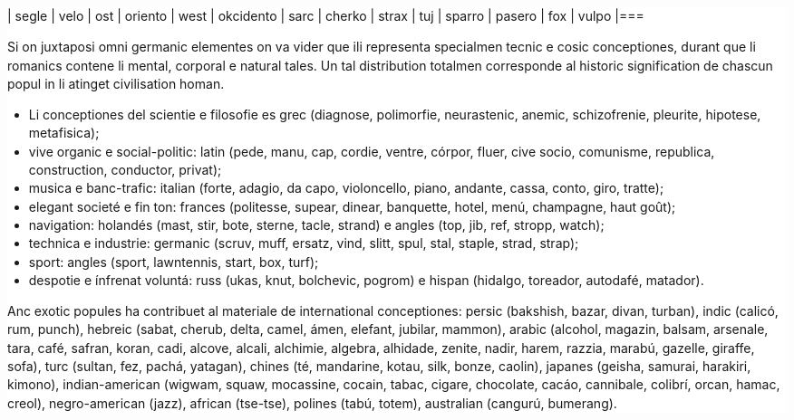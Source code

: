 | segle      | velo
| ost        | oriento
| west       | okcidento
| sarc       | cherko
| strax      | tuj
| sparro     | pasero
| fox        | vulpo
|===

Si on juxtaposi omni germanic elementes on va vider que ili representa
specialmen tecnic e cosic conceptiones, durant que li romanics contene
li mental, corporal e natural tales. Un tal distribution totalmen
corresponde al historic signification de chascun popul in li atinget
civilisation homan.




- Li conceptiones del scientie e filosofie es grec (diagnose,
polimorfie, neurastenic, anemic, schizofrenie, pleurite, hipotese,
metafisica);
- vive organic e social-politic: latin (pede, manu, cap, cordie,
ventre, córpor, fluer, cive socio, comunisme, republica,
construction, conductor, privat);
- musica e banc-trafic: italian (forte, adagio, da capo, violoncello,
piano, andante, cassa, conto, giro, tratte);
- elegant societé e fin ton: frances (politesse, supear, dinear,
banquette, hotel, menú, champagne, haut goût);
- navigation: holandés (mast, stir, bote, sterne, tacle, strand) e
angles (top, jib, ref, stropp, watch);
- technica e industrie: germanic (scruv, muff, ersatz, vind, slitt,
spul, stal, staple, strad, strap);
- sport: angles (sport, lawntennis, start, box, turf);
- despotie e ínfrenat voluntá: russ (ukas, knut, bolchevic, pogrom) e
hispan (hidalgo, toreador, autodafé, matador).

Anc exotic popules ha contribuet al materiale de international
conceptiones: persic (bakshish, bazar, divan, turban), indic (calicó,
rum, punch), hebreic (sabat, cherub, delta, camel, ámen, elefant,
jubilar, mammon), arabic (alcohol, magazin, balsam, arsenale, tara,
café, safran, koran, cadi, alcove, alcali, alchimie, algebra, alhidade,
zenite, nadir, harem, razzia, marabú, gazelle, giraffe, sofa), turc
(sultan, fez, pachá, yatagan), chines (té, mandarine, kotau, silk,
bonze, caolin), japanes (geisha, samurai, harakiri, kimono),
indian-american (wigwam, squaw, mocassine, cocain, tabac, cigare,
chocolate, cacáo, cannibale, colibrí, orcan, hamac, creol),
negro-american (jazz), african (tse-tse), polines (tabú, totem),
australian (cangurú, bumerang).
